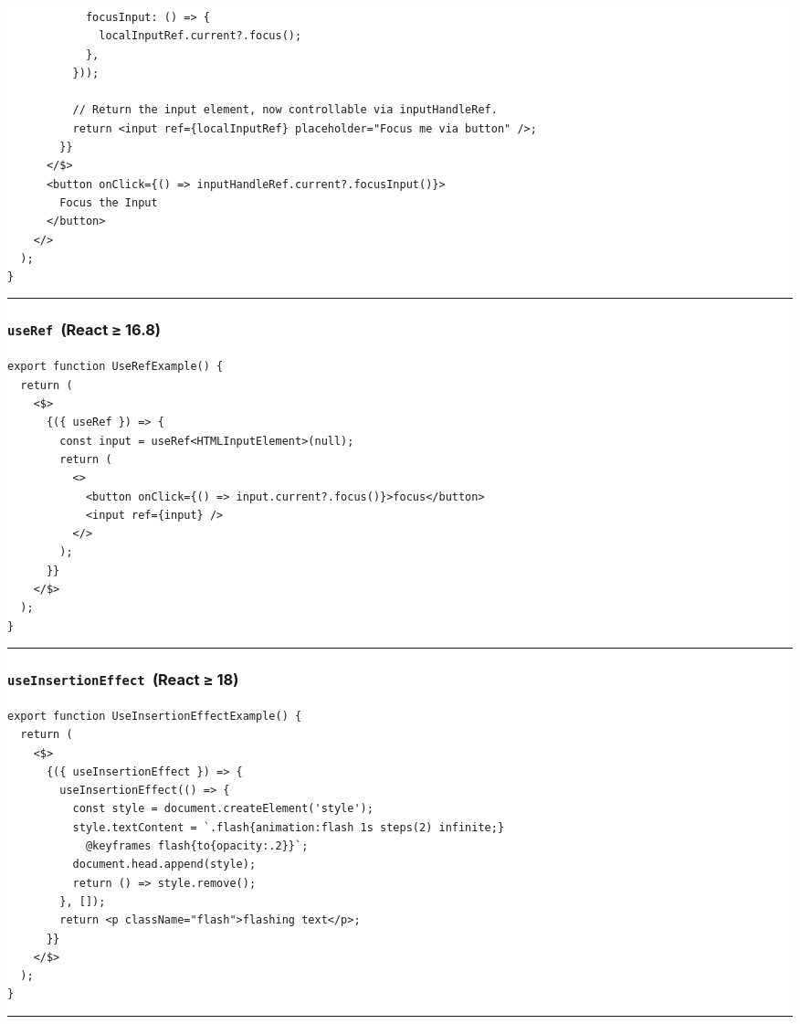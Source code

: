 ```tsx
            focusInput: () => {
              localInputRef.current?.focus();
            },
          }));

          // Return the input element, now controllable via inputHandleRef.
          return <input ref={localInputRef} placeholder="Focus me via button" />;
        }}
      </$>
      <button onClick={() => inputHandleRef.current?.focusInput()}>
        Focus the Input
      </button>
    </>
  );
}
```

---

### `useRef` (React ≥ 16.8)

```tsx
export function UseRefExample() {
  return (
    <$>
      {({ useRef }) => {
        const input = useRef<HTMLInputElement>(null);
        return (
          <>
            <button onClick={() => input.current?.focus()}>focus</button>
            <input ref={input} />
          </>
        );
      }}
    </$>
  );
}
```

---

### `useInsertionEffect` (React ≥ 18)

```tsx
export function UseInsertionEffectExample() {
  return (
    <$>
      {({ useInsertionEffect }) => {
        useInsertionEffect(() => {
          const style = document.createElement('style');
          style.textContent = `.flash{animation:flash 1s steps(2) infinite;}
            @keyframes flash{to{opacity:.2}}`;
          document.head.append(style);
          return () => style.remove();
        }, []);
        return <p className="flash">flashing text</p>;
      }}
    </$>
  );
}
```

---